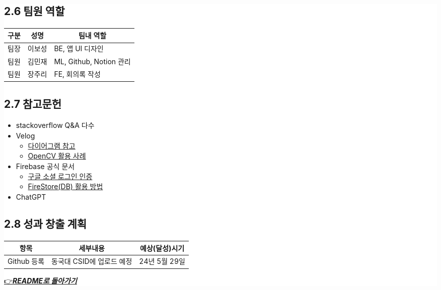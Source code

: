 ## 2.6  팀원 역할

| 구분 | 성명 | 팀내 역할 |
| --- | --- | --- |
| 팀장 | 이보성 | BE, 앱 UI 디자인 |
| 팀원 | 김민재 | ML, Github, Notion 관리 |
| 팀원 | 장주리 | FE, 회의록 작성 |

## 2.7 참고문헌

- stackoverflow Q&A 다수
- Velog
    - [다이어그램 참고](https://velog.io/@wansook0316/Sequence-Diagram)
    - [OpenCV 활용 사례](https://velog.io/@jaehyeong/OpenCV%EB%A5%BC-%ED%99%9C%EC%9A%A9%ED%95%9C-%EA%B8%B0%EC%B4%88-%EC%9D%B4%EB%AF%B8%EC%A7%80-%EC%B2%98%EB%A6%AC-with-Python)
- Firebase 공식 문서
    - [구글 소셜 로그인 인증](https://firebase.google.com/docs/auth/flutter/start?hl=ko)
    - [FireStore(DB) 활용 방법](https://firebase.google.com/docs/firestore?hl=ko)
- ChatGPT

## 2.8 성과 창출 계획

| 항목 | 세부내용 | 예상(달성)시기 |
| --- | --- | --- |
| Github 등록 | 동국대 CSID에 업로드 예정 | 24년 5월 29일 |

[:point_right:__*README로 돌아가기*__](../README.md)